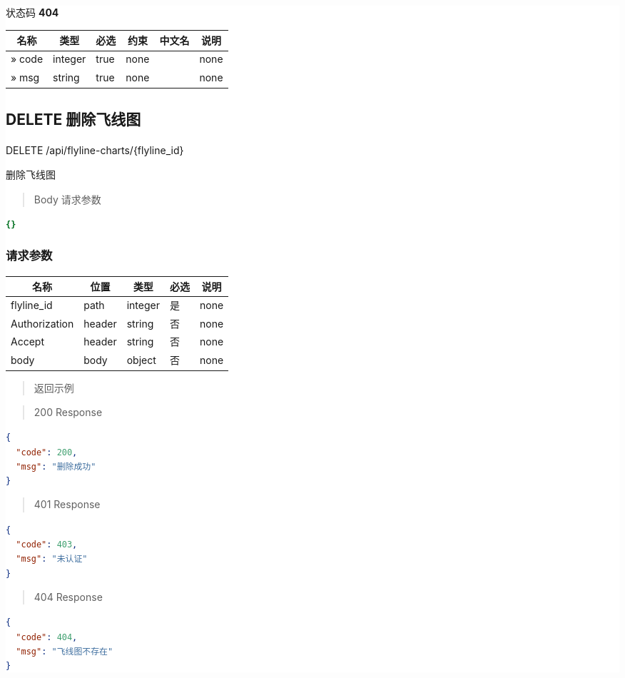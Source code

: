 状态码 **404**

|名称|类型|必选|约束|中文名|说明|
|---|---|---|---|---|---|
|» code|integer|true|none||none|
|» msg|string|true|none||none|

## DELETE 删除飞线图

DELETE /api/flyline-charts/{flyline_id}

删除飞线图

> Body 请求参数

```yaml
{}

```

### 请求参数

|名称|位置|类型|必选|说明|
|---|---|---|---|---|
|flyline_id|path|integer| 是 |none|
|Authorization|header|string| 否 |none|
|Accept|header|string| 否 |none|
|body|body|object| 否 |none|

> 返回示例

> 200 Response

```json
{
  "code": 200,
  "msg": "删除成功"
}
```

> 401 Response

```json
{
  "code": 403,
  "msg": "未认证"
}
```

> 404 Response

```json
{
  "code": 404,
  "msg": "飞线图不存在"
}
```
